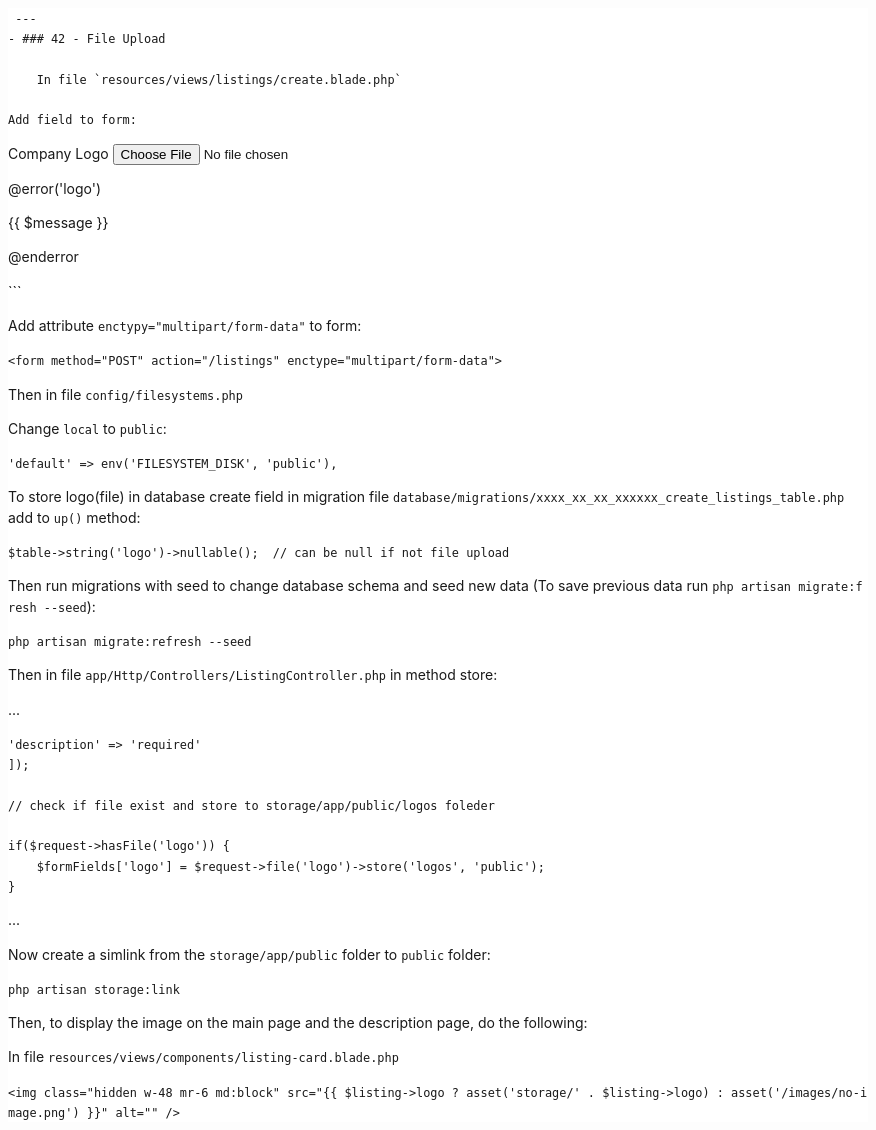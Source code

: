 ```
 ---
- ### 42 - File Upload 

    In file `resources/views/listings/create.blade.php`
    
Add field to form:

```
<div class="mb-6">
	<label for="logo" class="inline-block text-lg mb-2">
		Company Logo
	</label>
	<input type="file" class="border border-gray-200 rounded p-2 w-full" name="logo" />

@error('logo')
	<p class="text-red-500 text-xs mt-1">{{ $message }}</p>
@enderror
</div>
```

Add attribute `enctypy="multipart/form-data"` to form:

`<form method="POST" action="/listings" enctype="multipart/form-data">`
            
Then in file `config/filesystems.php`

Change `local` to `public`:
```
'default' => env('FILESYSTEM_DISK', 'public'),
```
To store logo(file) in database create field in migration file 
`database/migrations/xxxx_xx_xx_xxxxxx_create_listings_table.php` add to `up()` method:
```
$table->string('logo')->nullable();  // can be null if not file upload
```
Then run migrations with seed to change database schema and seed new data
(To save previous data run `php artisan migrate:fresh --seed`):

`php artisan migrate:refresh --seed`

Then in file `app/Http/Controllers/ListingController.php` in method store:

...
```
'description' => 'required'
]);

// check if file exist and store to storage/app/public/logos foleder

if($request->hasFile('logo')) {
	$formFields['logo'] = $request->file('logo')->store('logos', 'public');
}
```
...

Now create a simlink from the `storage/app/public` folder to `public` folder:

`php artisan storage:link`

Then, to display the image on the main page and the description page, do the following:

In file `resources/views/components/listing-card.blade.php`
```
<img class="hidden w-48 mr-6 md:block" src="{{ $listing->logo ? asset('storage/' . $listing->logo) : asset('/images/no-image.png') }}" alt="" />
```
```
